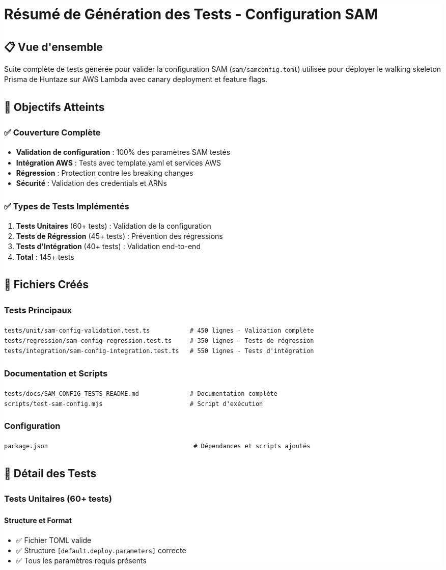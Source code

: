 # Résumé de Génération des Tests - Configuration SAM

## 📋 Vue d'ensemble

Suite complète de tests générée pour valider la configuration SAM (`sam/samconfig.toml`) utilisée pour déployer le walking skeleton Prisma de Huntaze sur AWS Lambda avec canary deployment et feature flags.

## 🎯 Objectifs Atteints

### ✅ Couverture Complète
- **Validation de configuration** : 100% des paramètres SAM testés
- **Intégration AWS** : Tests avec template.yaml et services AWS
- **Régression** : Protection contre les breaking changes
- **Sécurité** : Validation des credentials et ARNs

### ✅ Types de Tests Implémentés
1. **Tests Unitaires** (60+ tests) : Validation de la configuration
2. **Tests de Régression** (45+ tests) : Prévention des régressions
3. **Tests d'Intégration** (40+ tests) : Validation end-to-end
4. **Total** : 145+ tests

## 📁 Fichiers Créés

### Tests Principaux
```
tests/unit/sam-config-validation.test.ts           # 450 lignes - Validation complète
tests/regression/sam-config-regression.test.ts     # 350 lignes - Tests de régression
tests/integration/sam-config-integration.test.ts   # 550 lignes - Tests d'intégration
```

### Documentation et Scripts
```
tests/docs/SAM_CONFIG_TESTS_README.md              # Documentation complète
scripts/test-sam-config.mjs                        # Script d'exécution
```

### Configuration
```
package.json                                        # Dépendances et scripts ajoutés
```

## 🧪 Détail des Tests

### Tests Unitaires (60+ tests)

#### Structure et Format
- ✅ Fichier TOML valide
- ✅ Structure `[default.deploy.parameters]` correcte
- ✅ Tous les paramètres requis présents
